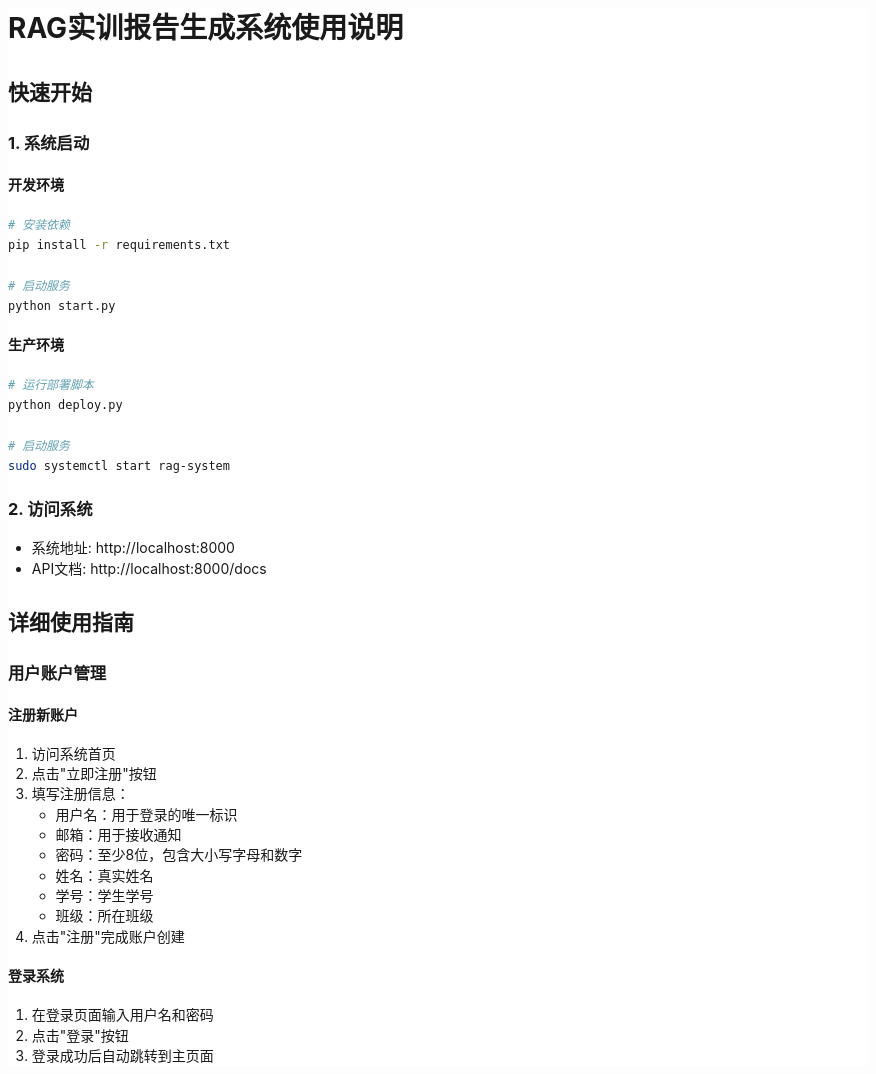# RAG实训报告生成系统使用说明

## 快速开始

### 1. 系统启动

#### 开发环境
```bash
# 安装依赖
pip install -r requirements.txt

# 启动服务
python start.py
```

#### 生产环境
```bash
# 运行部署脚本
python deploy.py

# 启动服务
sudo systemctl start rag-system
```

### 2. 访问系统
- 系统地址: http://localhost:8000
- API文档: http://localhost:8000/docs

## 详细使用指南

### 用户账户管理

#### 注册新账户
1. 访问系统首页
2. 点击"立即注册"按钮
3. 填写注册信息：
   - 用户名：用于登录的唯一标识
   - 邮箱：用于接收通知
   - 密码：至少8位，包含大小写字母和数字
   - 姓名：真实姓名
   - 学号：学生学号
   - 班级：所在班级
4. 点击"注册"完成账户创建

#### 登录系统
1. 在登录页面输入用户名和密码
2. 点击"登录"按钮
3. 登录成功后自动跳转到主页面
